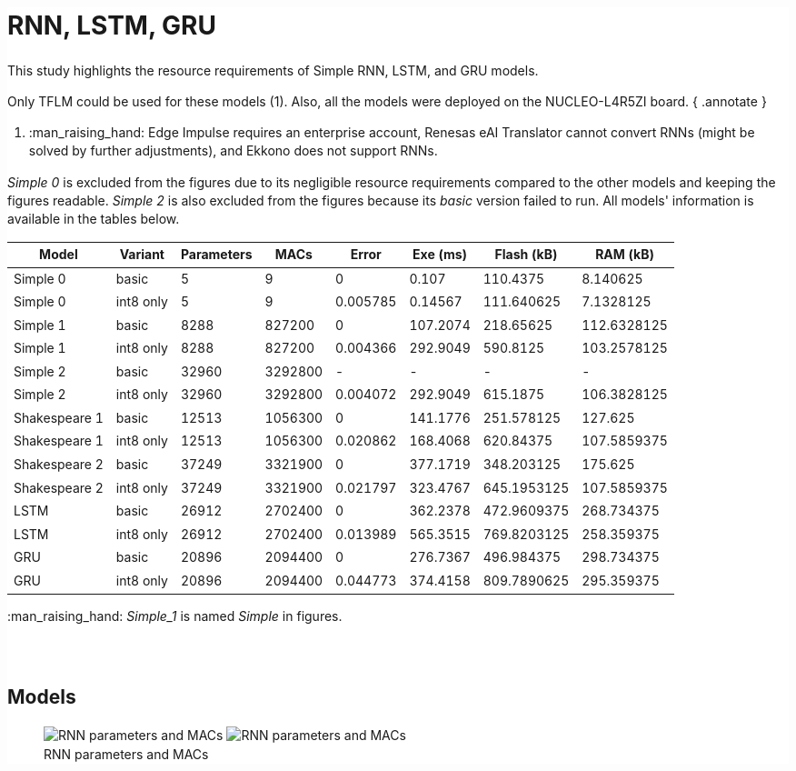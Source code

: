 # RNN, LSTM, GRU

This study highlights the resource requirements of Simple RNN, LSTM, and GRU models.

Only TFLM could be used for these models (1). Also, all the models were deployed on the NUCLEO-L4R5ZI board.
{ .annotate }

1.  :man_raising_hand: Edge Impulse requires an enterprise account, Renesas eAI Translator cannot convert RNNs (might be solved by further adjustments), and Ekkono does not support RNNs.

*Simple 0* is excluded from the figures due to its negligible resource requirements compared to the other models and keeping the figures readable. *Simple 2* is also excluded from the figures because its *basic* version failed to run. All models' information is available in the tables below.

| Model         | Variant   | Parameters | MACs    | Error    | Exe (ms) | Flash (kB)  | RAM (kB)    |
|---------------|-----------|------------|---------|----------|----------|-------------|-------------|
| Simple 0      | basic     | 5          | 9       | 0        | 0.107    | 110.4375    | 8.140625    |
| Simple 0      | int8 only | 5          | 9       | 0.005785 | 0.14567  | 111.640625  | 7.1328125   |
| Simple 1      | basic     | 8288       | 827200  | 0        | 107.2074 | 218.65625   | 112.6328125 |
| Simple 1      | int8 only | 8288       | 827200  | 0.004366 | 292.9049 | 590.8125    | 103.2578125 |
| Simple 2      | basic     | 32960      | 3292800 | -        | -        | -           | -           |
| Simple 2      | int8 only | 32960      | 3292800 | 0.004072 | 292.9049 | 615.1875    | 106.3828125 |
| Shakespeare 1 | basic     | 12513      | 1056300 | 0        | 141.1776 | 251.578125  | 127.625     |
| Shakespeare 1 | int8 only | 12513      | 1056300 | 0.020862 | 168.4068 | 620.84375   | 107.5859375 |
| Shakespeare 2 | basic     | 37249      | 3321900 | 0        | 377.1719 | 348.203125  | 175.625     |
| Shakespeare 2 | int8 only | 37249      | 3321900 | 0.021797 | 323.4767 | 645.1953125 | 107.5859375 |
| LSTM          | basic     | 26912      | 2702400 | 0        | 362.2378 | 472.9609375 | 268.734375  |
| LSTM          | int8 only | 26912      | 2702400 | 0.013989 | 565.3515 | 769.8203125 | 258.359375  |
| GRU           | basic     | 20896      | 2094400 | 0        | 276.7367 | 496.984375  | 298.734375  |
| GRU           | int8 only | 20896      | 2094400 | 0.044773 | 374.4158 | 809.7890625 | 295.359375  |

:man_raising_hand: *Simple_1* is named *Simple* in figures.

<br/>

## Models

<figure markdown="span">
    <img src="../../figures/results/TFLM - RNN - STM/params_MACs.png#only-light" alt="RNN parameters and MACs">
    <img src="../../figures/results/TFLM - RNN - STM/dark/params_MACs.png#only-dark" alt="RNN parameters and MACs">
    <figcaption>RNN parameters and MACs</figcaption>
</figure>
